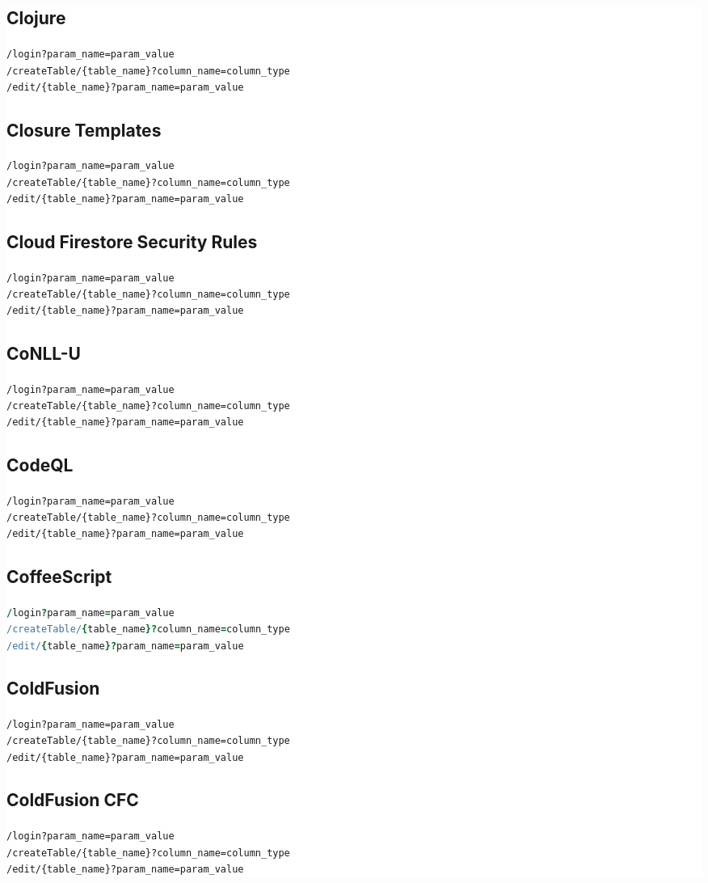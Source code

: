 ```Click
```
## Clojure
```Clojure
/login?param_name=param_value
/createTable/{table_name}?column_name=column_type
/edit/{table_name}?param_name=param_value

```
## Closure Templates
```Closure Templates
/login?param_name=param_value
/createTable/{table_name}?column_name=column_type
/edit/{table_name}?param_name=param_value

```
## Cloud Firestore Security Rules
```Cloud Firestore Security Rules
/login?param_name=param_value
/createTable/{table_name}?column_name=column_type
/edit/{table_name}?param_name=param_value

```
## CoNLL-U
```CoNLL-U
/login?param_name=param_value
/createTable/{table_name}?column_name=column_type
/edit/{table_name}?param_name=param_value

```
## CodeQL
```CodeQL
/login?param_name=param_value
/createTable/{table_name}?column_name=column_type
/edit/{table_name}?param_name=param_value

```
## CoffeeScript
```CoffeeScript
/login?param_name=param_value
/createTable/{table_name}?column_name=column_type
/edit/{table_name}?param_name=param_value

```
## ColdFusion
```ColdFusion
/login?param_name=param_value
/createTable/{table_name}?column_name=column_type
/edit/{table_name}?param_name=param_value

```
## ColdFusion CFC
```ColdFusion CFC
/login?param_name=param_value
/createTable/{table_name}?column_name=column_type
/edit/{table_name}?param_name=param_value

```